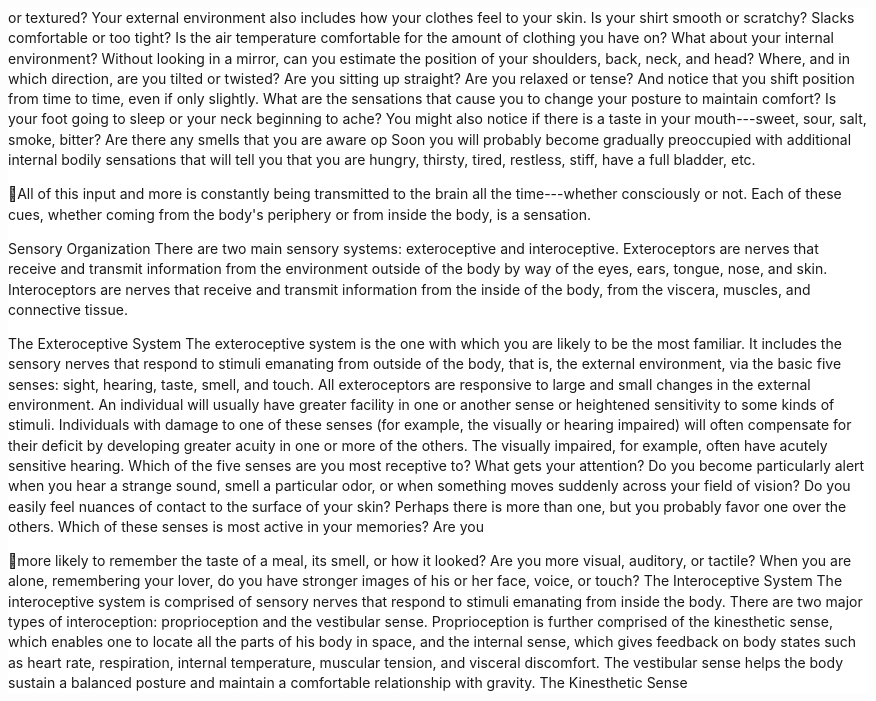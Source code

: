 or textured? Your external environment also includes how your clothes
feel to your skin. Is your shirt smooth or scratchy? Slacks comfortable
or too tight? Is the air temperature comfortable for the amount of
clothing you have on? What about your internal environment? Without
looking in a mirror, can you estimate the position of your shoulders,
back, neck, and head? Where, and in which direction, are you tilted or
twisted? Are you sitting up straight? Are you relaxed or tense? And
notice that you shift position from time to time, even if only slightly.
What are the sensations that cause you to change your posture to
maintain comfort? Is your foot going to sleep or your neck beginning to
ache? You might also notice if there is a taste in your mouth---sweet,
sour, salt, smoke, bitter? Are there any smells that you are aware op
Soon you will probably become gradually preoccupied with additional
internal bodily sensations that will tell you that you are hungry,
thirsty, tired, restless, stiff, have a full bladder, etc.

All of this input and more is constantly being transmitted to the brain
all the time---whether consciously or not. Each of these cues, whether
coming from the body's periphery or from inside the body, is a
sensation.

Sensory Organization There are two main sensory systems: exteroceptive
and interoceptive. Exteroceptors are nerves that receive and transmit
information from the environment outside of the body by way of the eyes,
ears, tongue, nose, and skin. Interoceptors are nerves that receive and
transmit information from the inside of the body, from the viscera,
muscles, and connective tissue.

The Exteroceptive System The exteroceptive system is the one with which
you are likely to be the most familiar. It includes the sensory nerves
that respond to stimuli emanating from outside of the body, that is, the
external environment, via the basic five senses: sight, hearing, taste,
smell, and touch. All exteroceptors are responsive to large and small
changes in the external environment. An individual will usually have
greater facility in one or another sense or heightened sensitivity to
some kinds of stimuli. Individuals with damage to one of these senses
(for example, the visually or hearing impaired) will often compensate
for their deficit by developing greater acuity in one or more of the
others. The visually impaired, for example, often have acutely sensitive
hearing. Which of the five senses are you most receptive to? What gets
your attention? Do you become particularly alert when you hear a strange
sound, smell a particular odor, or when something moves suddenly across
your field of vision? Do you easily feel nuances of contact to the
surface of your skin? Perhaps there is more than one, but you probably
favor one over the others. Which of these senses is most active in your
memories? Are you

more likely to remember the taste of a meal, its smell, or how it
looked? Are you more visual, auditory, or tactile? When you are alone,
remembering your lover, do you have stronger images of his or her face,
voice, or touch? The Interoceptive System The interoceptive system is
comprised of sensory nerves that respond to stimuli emanating from
inside the body. There are two major types of interoception:
proprioception and the vestibular sense. Proprioception is further
comprised of the kinesthetic sense, which enables one to locate all the
parts of his body in space, and the internal sense, which gives feedback
on body states such as heart rate, respiration, internal temperature,
muscular tension, and visceral discomfort. The vestibular sense helps
the body sustain a balanced posture and maintain a comfortable
relationship with gravity. The Kinesthetic Sense
